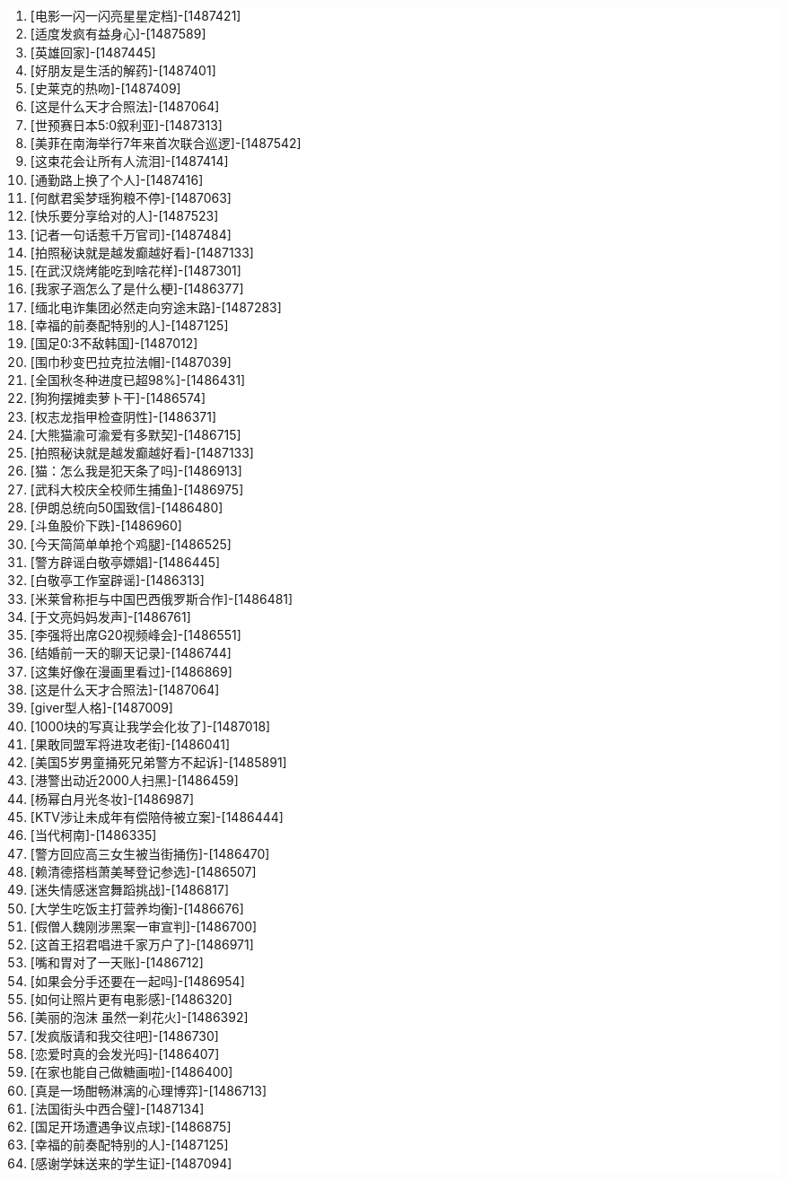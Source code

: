 1. [电影一闪一闪亮星星定档]-[1487421]
1. [适度发疯有益身心]-[1487589]
1. [英雄回家]-[1487445]
1. [好朋友是生活的解药]-[1487401]
1. [史莱克的热吻]-[1487409]
1. [这是什么天才合照法]-[1487064]
1. [世预赛日本5:0叙利亚]-[1487313]
1. [美菲在南海举行7年来首次联合巡逻]-[1487542]
1. [这束花会让所有人流泪]-[1487414]
1. [通勤路上换了个人]-[1487416]
1. [何猷君奚梦瑶狗粮不停]-[1487063]
1. [快乐要分享给对的人]-[1487523]
1. [记者一句话惹千万官司]-[1487484]
1. [拍照秘诀就是越发癫越好看]-[1487133]
1. [在武汉烧烤能吃到啥花样]-[1487301]
1. [我家子涵怎么了是什么梗]-[1486377]
1. [缅北电诈集团必然走向穷途末路]-[1487283]
1. [幸福的前奏配特别的人]-[1487125]
1. [国足0:3不敌韩国]-[1487012]
1. [围巾秒变巴拉克拉法帽]-[1487039]
1. [全国秋冬种进度已超98%]-[1486431]
1. [狗狗摆摊卖萝卜干]-[1486574]
1. [权志龙指甲检查阴性]-[1486371]
1. [大熊猫渝可渝爱有多默契]-[1486715]
1. [拍照秘诀就是越发癫越好看]-[1487133]
1. [猫：怎么我是犯天条了吗]-[1486913]
1. [武科大校庆全校师生捕鱼]-[1486975]
1. [伊朗总统向50国致信]-[1486480]
1. [斗鱼股价下跌]-[1486960]
1. [今天简简单单抢个鸡腿]-[1486525]
1. [警方辟谣白敬亭嫖娼]-[1486445]
1. [白敬亭工作室辟谣]-[1486313]
1. [米莱曾称拒与中国巴西俄罗斯合作]-[1486481]
1. [于文亮妈妈发声]-[1486761]
1. [李强将出席G20视频峰会]-[1486551]
1. [结婚前一天的聊天记录]-[1486744]
1. [这集好像在漫画里看过]-[1486869]
1. [这是什么天才合照法]-[1487064]
1. [giver型人格]-[1487009]
1. [1000块的写真让我学会化妆了]-[1487018]
1. [果敢同盟军将进攻老街]-[1486041]
1. [美国5岁男童捅死兄弟警方不起诉]-[1485891]
1. [港警出动近2000人扫黑]-[1486459]
1. [杨幂白月光冬妆]-[1486987]
1. [KTV涉让未成年有偿陪侍被立案]-[1486444]
1. [当代柯南]-[1486335]
1. [警方回应高三女生被当街捅伤]-[1486470]
1. [赖清德搭档萧美琴登记参选]-[1486507]
1. [迷失情感迷宫舞蹈挑战]-[1486817]
1. [大学生吃饭主打营养均衡]-[1486676]
1. [假僧人魏刚涉黑案一审宣判]-[1486700]
1. [这首王招君唱进千家万户了]-[1486971]
1. [嘴和胃对了一天账]-[1486712]
1. [如果会分手还要在一起吗]-[1486954]
1. [如何让照片更有电影感]-[1486320]
1. [美丽的泡沫 虽然一刹花火]-[1486392]
1. [发疯版请和我交往吧]-[1486730]
1. [恋爱时真的会发光吗]-[1486407]
1. [在家也能自己做糖画啦]-[1486400]
1. [真是一场酣畅淋漓的心理博弈]-[1486713]
1. [法国街头中西合璧]-[1487134]
1. [国足开场遭遇争议点球]-[1486875]
1. [幸福的前奏配特别的人]-[1487125]
1. [感谢学妹送来的学生证]-[1487094]